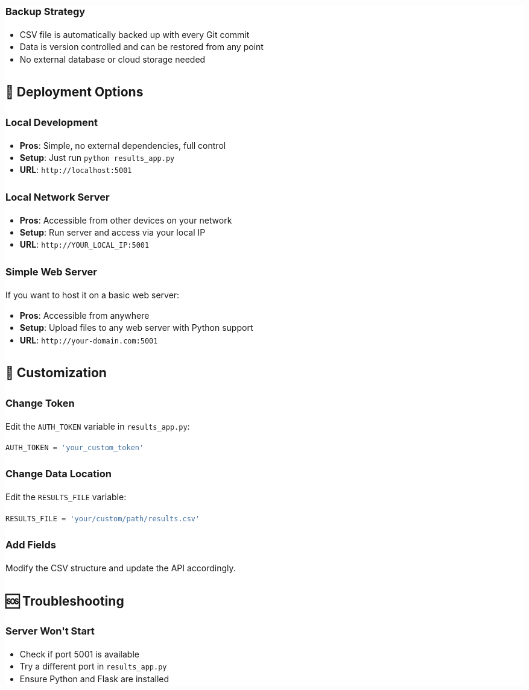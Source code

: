 ### Backup Strategy
- CSV file is automatically backed up with every Git commit
- Data is version controlled and can be restored from any point
- No external database or cloud storage needed

## 🚀 Deployment Options

### Local Development
- **Pros**: Simple, no external dependencies, full control
- **Setup**: Just run `python results_app.py`
- **URL**: `http://localhost:5001`

### Local Network Server
- **Pros**: Accessible from other devices on your network
- **Setup**: Run server and access via your local IP
- **URL**: `http://YOUR_LOCAL_IP:5001`

### Simple Web Server
If you want to host it on a basic web server:
- **Pros**: Accessible from anywhere
- **Setup**: Upload files to any web server with Python support
- **URL**: `http://your-domain.com:5001`

## 🔧 Customization

### Change Token
Edit the `AUTH_TOKEN` variable in `results_app.py`:

```python
AUTH_TOKEN = 'your_custom_token'
```

### Change Data Location
Edit the `RESULTS_FILE` variable:

```python
RESULTS_FILE = 'your/custom/path/results.csv'
```

### Add Fields
Modify the CSV structure and update the API accordingly.

## 🆘 Troubleshooting

### Server Won't Start
- Check if port 5001 is available
- Try a different port in `results_app.py`
- Ensure Python and Flask are installed
